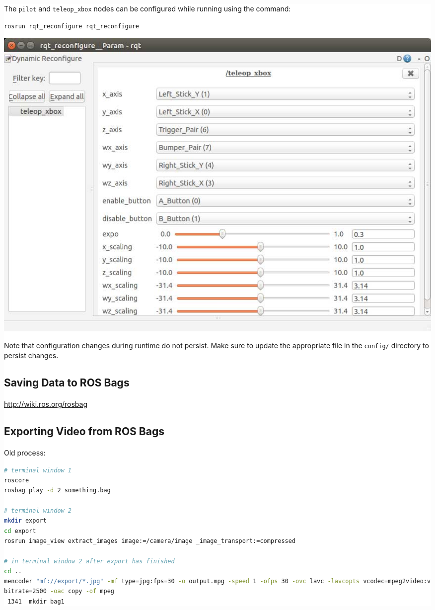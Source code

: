 The `pilot` and `teleop_xbox` nodes can be configured while running using the command:

```bash
rosrun rqt_reconfigure rqt_reconfigure
```

![rqt_reconfigure](bluerov-rqt-reconfigure.jpg)

Note that configuration changes during runtime do not persist. Make sure to update the appropriate file in the `config/` directory to persist changes.

## Saving Data to ROS Bags

http://wiki.ros.org/rosbag

## Exporting Video from ROS Bags

Old process:

```bash
# terminal window 1
roscore
rosbag play -d 2 something.bag

# terminal window 2
mkdir export
cd export
rosrun image_view extract_images image:=/camera/image _image_transport:=compressed

# in terminal window 2 after export has finished
cd ..
mencoder "mf://export/*.jpg" -mf type=jpg:fps=30 -o output.mpg -speed 1 -ofps 30 -ovc lavc -lavcopts vcodec=mpeg2video:vbitrate=2500 -oac copy -of mpeg
 1341  mkdir bag1
```
